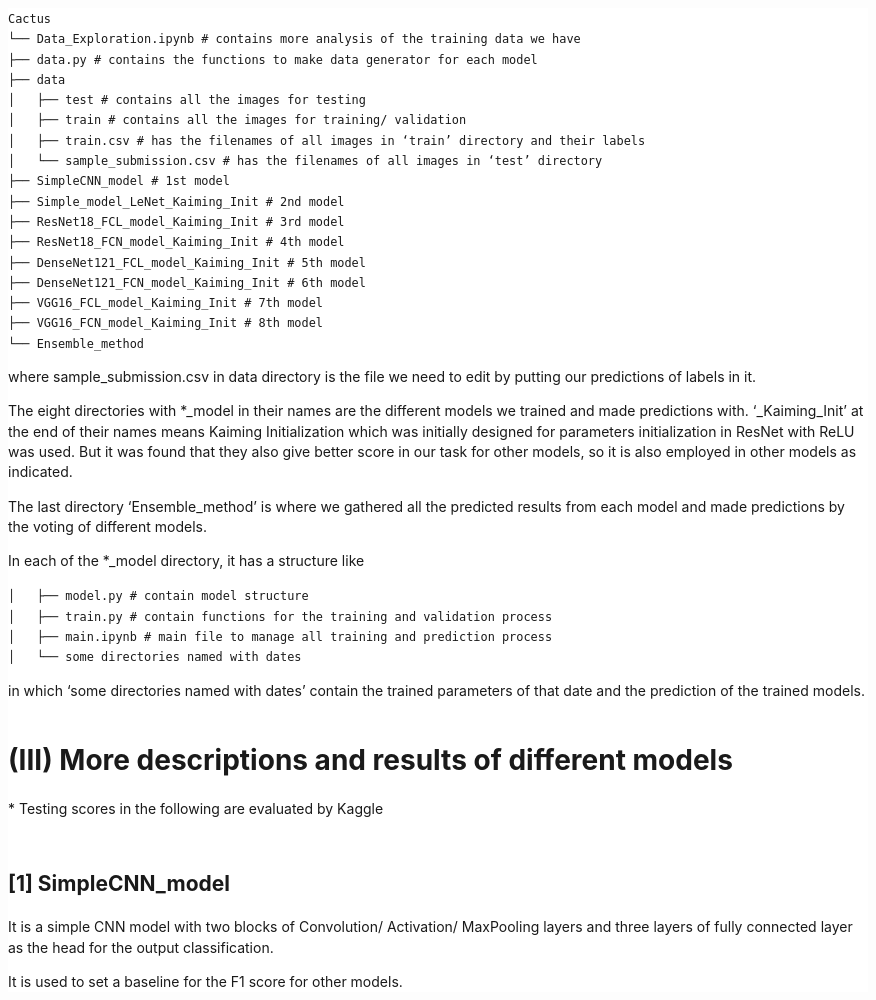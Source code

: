 ```
Cactus
└── Data_Exploration.ipynb # contains more analysis of the training data we have
├── data.py # contains the functions to make data generator for each model
├── data
│   ├── test # contains all the images for testing
│   ├── train # contains all the images for training/ validation
│   ├── train.csv # has the filenames of all images in ‘train’ directory and their labels
│   └── sample_submission.csv # has the filenames of all images in ‘test’ directory
├── SimpleCNN_model # 1st model
├── Simple_model_LeNet_Kaiming_Init # 2nd model
├── ResNet18_FCL_model_Kaiming_Init # 3rd model
├── ResNet18_FCN_model_Kaiming_Init # 4th model
├── DenseNet121_FCL_model_Kaiming_Init # 5th model
├── DenseNet121_FCN_model_Kaiming_Init # 6th model
├── VGG16_FCL_model_Kaiming_Init # 7th model
├── VGG16_FCN_model_Kaiming_Init # 8th model
└── Ensemble_method
```

where sample_submission.csv in data directory is the file we need to edit by putting our predictions of labels in it.

The eight directories with *_model in their names are the different models we trained and made predictions with. ‘_Kaiming_Init’ at the end of their names means Kaiming Initialization which was initially designed for parameters initialization in ResNet with ReLU was used. But it was found that they also give better score in our task for other models, so it is also employed in other models as indicated.

The last directory ‘Ensemble_method’ is where we gathered all the predicted results from each model and made predictions by the voting of different models.

In each of the *_model directory, it has a structure like

```
│   ├── model.py # contain model structure
│   ├── train.py # contain functions for the training and validation process
│   ├── main.ipynb # main file to manage all training and prediction process
│   └── some directories named with dates 
```

in which ‘some directories named with dates’ contain the trained parameters of that date and the prediction of the trained models. 

(III) More descriptions and results of different models
========================================

\* Testing scores in the following are evaluated by Kaggle<br><br>

[1] SimpleCNN_model
----------------------------------------------------------------------

It is a simple CNN model with two blocks of Convolution/ Activation/ MaxPooling layers and three layers of fully connected layer as the head for the output classification. 

It is used to set a baseline for the F1 score for other models. 
